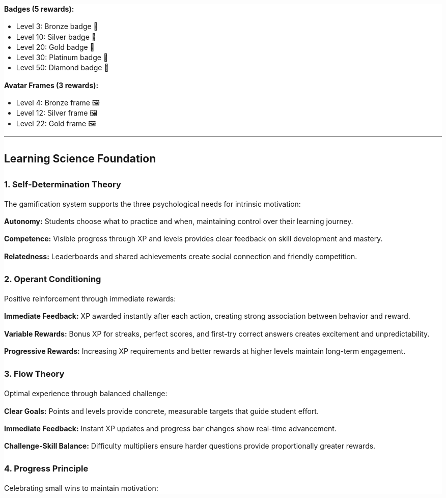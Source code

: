 **Badges (5 rewards):**
- Level 3: Bronze badge 🏅
- Level 10: Silver badge 🏅
- Level 20: Gold badge 🏅
- Level 30: Platinum badge 🏅
- Level 50: Diamond badge 🏅

**Avatar Frames (3 rewards):**
- Level 4: Bronze frame 🖼️
- Level 12: Silver frame 🖼️
- Level 22: Gold frame 🖼️

---

## Learning Science Foundation

### 1. Self-Determination Theory

The gamification system supports the three psychological needs for intrinsic motivation:

**Autonomy:** Students choose what to practice and when, maintaining control over their learning journey.

**Competence:** Visible progress through XP and levels provides clear feedback on skill development and mastery.

**Relatedness:** Leaderboards and shared achievements create social connection and friendly competition.

### 2. Operant Conditioning

Positive reinforcement through immediate rewards:

**Immediate Feedback:** XP awarded instantly after each action, creating strong association between behavior and reward.

**Variable Rewards:** Bonus XP for streaks, perfect scores, and first-try correct answers creates excitement and unpredictability.

**Progressive Rewards:** Increasing XP requirements and better rewards at higher levels maintain long-term engagement.

### 3. Flow Theory

Optimal experience through balanced challenge:

**Clear Goals:** Points and levels provide concrete, measurable targets that guide student effort.

**Immediate Feedback:** Instant XP updates and progress bar changes show real-time advancement.

**Challenge-Skill Balance:** Difficulty multipliers ensure harder questions provide proportionally greater rewards.

### 4. Progress Principle

Celebrating small wins to maintain motivation:
